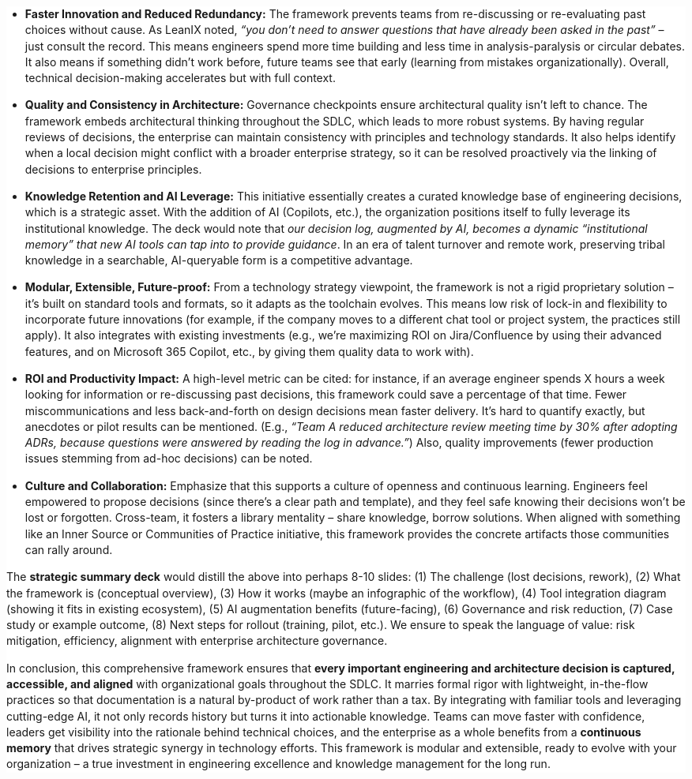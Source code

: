- **Faster Innovation and Reduced Redundancy:** The framework prevents teams from re-discussing or re-evaluating past choices without cause. As LeanIX noted, _“you don’t need to answer questions that have already been asked in the past”_ – just consult the record. This means engineers spend more time building and less time in analysis-paralysis or circular debates. It also means if something didn’t work before, future teams see that early (learning from mistakes organizationally). Overall, technical decision-making accelerates but with full context.
    
- **Quality and Consistency in Architecture:** Governance checkpoints ensure architectural quality isn’t left to chance. The framework embeds architectural thinking throughout the SDLC, which leads to more robust systems. By having regular reviews of decisions, the enterprise can maintain consistency with principles and technology standards. It also helps identify when a local decision might conflict with a broader enterprise strategy, so it can be resolved proactively via the linking of decisions to enterprise principles.
    
- **Knowledge Retention and AI Leverage:** This initiative essentially creates a curated knowledge base of engineering decisions, which is a strategic asset. With the addition of AI (Copilots, etc.), the organization positions itself to fully leverage its institutional knowledge. The deck would note that _our decision log, augmented by AI, becomes a dynamic “institutional memory” that new AI tools can tap into to provide guidance_. In an era of talent turnover and remote work, preserving tribal knowledge in a searchable, AI-queryable form is a competitive advantage.
    
- **Modular, Extensible, Future-proof:** From a technology strategy viewpoint, the framework is not a rigid proprietary solution – it’s built on standard tools and formats, so it adapts as the toolchain evolves. This means low risk of lock-in and flexibility to incorporate future innovations (for example, if the company moves to a different chat tool or project system, the practices still apply). It also integrates with existing investments (e.g., we’re maximizing ROI on Jira/Confluence by using their advanced features, and on Microsoft 365 Copilot, etc., by giving them quality data to work with).
    
- **ROI and Productivity Impact:** A high-level metric can be cited: for instance, if an average engineer spends X hours a week looking for information or re-discussing past decisions, this framework could save a percentage of that time. Fewer miscommunications and less back-and-forth on design decisions mean faster delivery. It’s hard to quantify exactly, but anecdotes or pilot results can be mentioned. (E.g., _“Team A reduced architecture review meeting time by 30% after adopting ADRs, because questions were answered by reading the log in advance.”_) Also, quality improvements (fewer production issues stemming from ad-hoc decisions) can be noted.
    
- **Culture and Collaboration:** Emphasize that this supports a culture of openness and continuous learning. Engineers feel empowered to propose decisions (since there’s a clear path and template), and they feel safe knowing their decisions won’t be lost or forgotten. Cross-team, it fosters a library mentality – share knowledge, borrow solutions. When aligned with something like an Inner Source or Communities of Practice initiative, this framework provides the concrete artifacts those communities can rally around.
    

The **strategic summary deck** would distill the above into perhaps 8-10 slides: (1) The challenge (lost decisions, rework), (2) What the framework is (conceptual overview), (3) How it works (maybe an infographic of the workflow), (4) Tool integration diagram (showing it fits in existing ecosystem), (5) AI augmentation benefits (future-facing), (6) Governance and risk reduction, (7) Case study or example outcome, (8) Next steps for rollout (training, pilot, etc.). We ensure to speak the language of value: risk mitigation, efficiency, alignment with enterprise architecture governance.

In conclusion, this comprehensive framework ensures that **every important engineering and architecture decision is captured, accessible, and aligned** with organizational goals throughout the SDLC. It marries formal rigor with lightweight, in-the-flow practices so that documentation is a natural by-product of work rather than a tax. By integrating with familiar tools and leveraging cutting-edge AI, it not only records history but turns it into actionable knowledge. Teams can move faster with confidence, leaders get visibility into the rationale behind technical choices, and the enterprise as a whole benefits from a **continuous memory** that drives strategic synergy in technology efforts. This framework is modular and extensible, ready to evolve with your organization – a true investment in engineering excellence and knowledge management for the long run.
